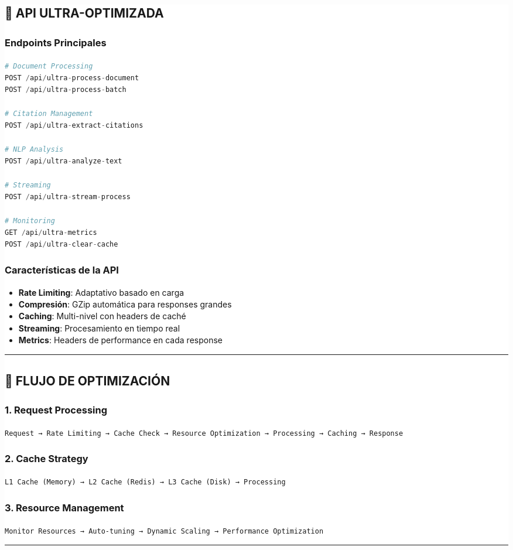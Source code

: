 
## 🚀 **API ULTRA-OPTIMIZADA**

### **Endpoints Principales**
```python
# Document Processing
POST /api/ultra-process-document
POST /api/ultra-process-batch

# Citation Management
POST /api/ultra-extract-citations

# NLP Analysis
POST /api/ultra-analyze-text

# Streaming
POST /api/ultra-stream-process

# Monitoring
GET /api/ultra-metrics
POST /api/ultra-clear-cache
```

### **Características de la API**
- **Rate Limiting**: Adaptativo basado en carga
- **Compresión**: GZip automática para responses grandes
- **Caching**: Multi-nivel con headers de caché
- **Streaming**: Procesamiento en tiempo real
- **Metrics**: Headers de performance en cada response

---

## 🔄 **FLUJO DE OPTIMIZACIÓN**

### **1. Request Processing**
```
Request → Rate Limiting → Cache Check → Resource Optimization → Processing → Caching → Response
```

### **2. Cache Strategy**
```
L1 Cache (Memory) → L2 Cache (Redis) → L3 Cache (Disk) → Processing
```

### **3. Resource Management**
```
Monitor Resources → Auto-tuning → Dynamic Scaling → Performance Optimization
```

---

